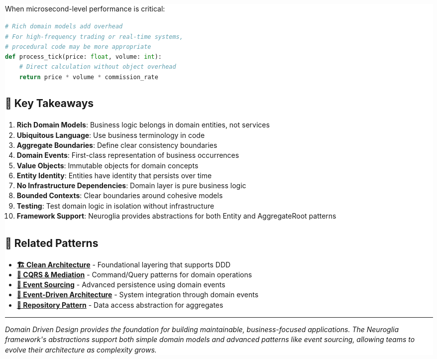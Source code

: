 When microsecond-level performance is critical:

```python
# Rich domain models add overhead
# For high-frequency trading or real-time systems,
# procedural code may be more appropriate
def process_tick(price: float, volume: int):
    # Direct calculation without object overhead
    return price * volume * commission_rate
```

## 📝 Key Takeaways

1. **Rich Domain Models**: Business logic belongs in domain entities, not services
2. **Ubiquitous Language**: Use business terminology in code
3. **Aggregate Boundaries**: Define clear consistency boundaries
4. **Domain Events**: First-class representation of business occurrences
5. **Value Objects**: Immutable objects for domain concepts
6. **Entity Identity**: Entities have identity that persists over time
7. **No Infrastructure Dependencies**: Domain layer is pure business logic
8. **Bounded Contexts**: Clear boundaries around cohesive models
9. **Testing**: Test domain logic in isolation without infrastructure
10. **Framework Support**: Neuroglia provides abstractions for both Entity and AggregateRoot patterns

## 🔗 Related Patterns

- **[🏗️ Clean Architecture](clean-architecture.md)** - Foundational layering that supports DDD
- **[📡 CQRS & Mediation](cqrs.md)** - Command/Query patterns for domain operations
- **[🎯 Event Sourcing](event-sourcing.md)** - Advanced persistence using domain events
- **[🔄 Event-Driven Architecture](event-driven.md)** - System integration through domain events
- **[💾 Repository Pattern](repository.md)** - Data access abstraction for aggregates

---

_Domain Driven Design provides the foundation for building maintainable, business-focused applications. The Neuroglia
framework's abstractions support both simple domain models and advanced patterns like event sourcing, allowing teams
to evolve their architecture as complexity grows._
